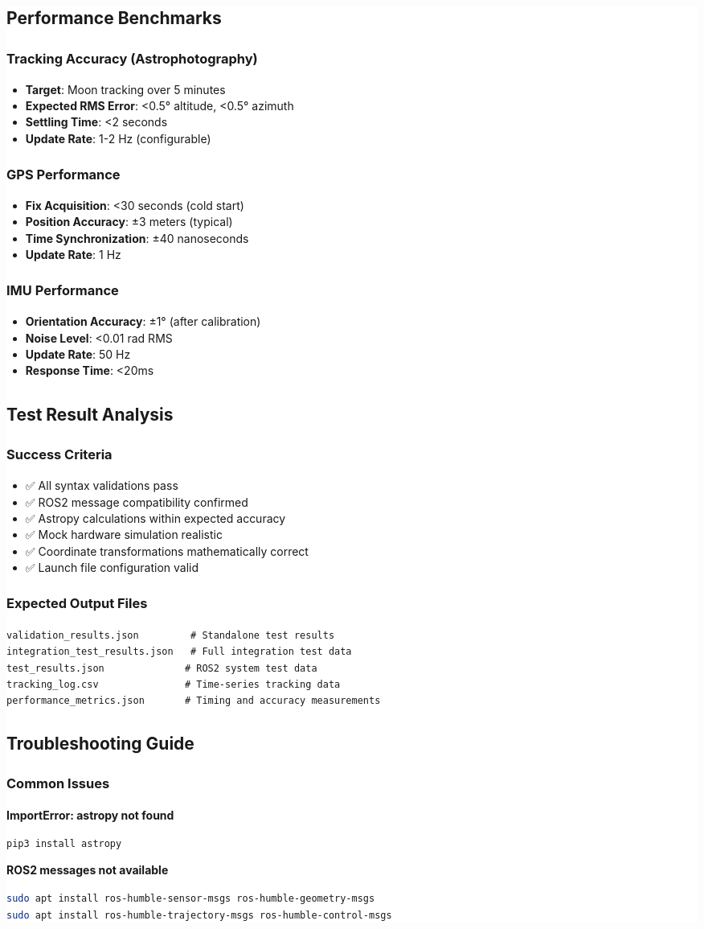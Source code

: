 ## Performance Benchmarks

### **Tracking Accuracy (Astrophotography)**
- **Target**: Moon tracking over 5 minutes
- **Expected RMS Error**: <0.5° altitude, <0.5° azimuth
- **Settling Time**: <2 seconds
- **Update Rate**: 1-2 Hz (configurable)

### **GPS Performance**
- **Fix Acquisition**: <30 seconds (cold start)
- **Position Accuracy**: ±3 meters (typical)
- **Time Synchronization**: ±40 nanoseconds
- **Update Rate**: 1 Hz

### **IMU Performance**
- **Orientation Accuracy**: ±1° (after calibration)
- **Noise Level**: <0.01 rad RMS
- **Update Rate**: 50 Hz
- **Response Time**: <20ms

## Test Result Analysis

### **Success Criteria**
- ✅ All syntax validations pass
- ✅ ROS2 message compatibility confirmed
- ✅ Astropy calculations within expected accuracy
- ✅ Mock hardware simulation realistic
- ✅ Coordinate transformations mathematically correct
- ✅ Launch file configuration valid

### **Expected Output Files**
```
validation_results.json         # Standalone test results
integration_test_results.json   # Full integration test data
test_results.json              # ROS2 system test data
tracking_log.csv               # Time-series tracking data
performance_metrics.json       # Timing and accuracy measurements
```

## Troubleshooting Guide

### **Common Issues**

**ImportError: astropy not found**
```bash
pip3 install astropy
```

**ROS2 messages not available**
```bash
sudo apt install ros-humble-sensor-msgs ros-humble-geometry-msgs
sudo apt install ros-humble-trajectory-msgs ros-humble-control-msgs
```
